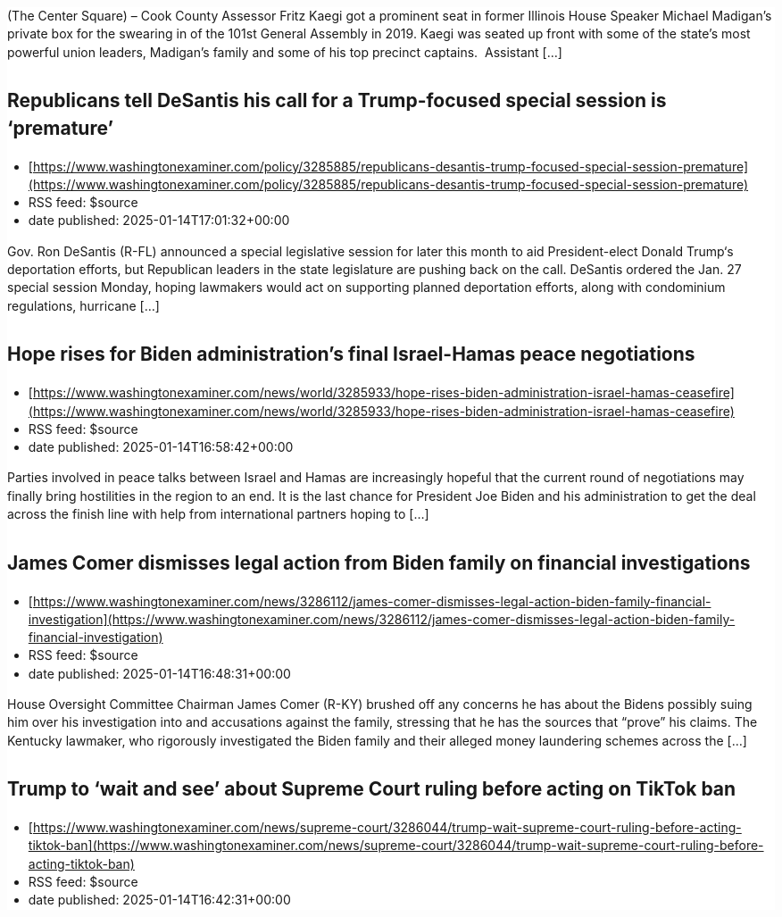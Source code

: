 (The Center Square) –&#160;Cook County Assessor&#160;Fritz Kaegi got a prominent seat in former Illinois House Speaker Michael Madigan&#8217;s private box for the swearing in of the 101st General Assembly in 2019. Kaegi was seated up front with some of the state&#8217;s most powerful union leaders, Madigan&#8217;s family and some of his top precinct captains.&#160; Assistant [&#8230;]

## Republicans tell DeSantis his call for a Trump-focused special session is ‘premature’
 - [https://www.washingtonexaminer.com/policy/3285885/republicans-desantis-trump-focused-special-session-premature](https://www.washingtonexaminer.com/policy/3285885/republicans-desantis-trump-focused-special-session-premature)
 - RSS feed: $source
 - date published: 2025-01-14T17:01:32+00:00

Gov. Ron DeSantis (R-FL) announced a special legislative session for later this month to aid President-elect Donald Trump&#8216;s deportation efforts, but Republican leaders in the state legislature are pushing back on the call. DeSantis ordered the Jan. 27 special session Monday, hoping lawmakers would act on supporting planned deportation efforts, along with condominium regulations, hurricane [&#8230;]

## Hope rises for Biden administration’s final Israel-Hamas peace negotiations
 - [https://www.washingtonexaminer.com/news/world/3285933/hope-rises-biden-administration-israel-hamas-ceasefire](https://www.washingtonexaminer.com/news/world/3285933/hope-rises-biden-administration-israel-hamas-ceasefire)
 - RSS feed: $source
 - date published: 2025-01-14T16:58:42+00:00

Parties involved in peace talks between Israel and Hamas are increasingly hopeful that the current round of negotiations may finally bring hostilities in the region to an end. It is the last chance for President Joe Biden and his administration to get the deal across the finish line with help from international partners hoping to [&#8230;]

## James Comer dismisses legal action from Biden family on financial investigations
 - [https://www.washingtonexaminer.com/news/3286112/james-comer-dismisses-legal-action-biden-family-financial-investigation](https://www.washingtonexaminer.com/news/3286112/james-comer-dismisses-legal-action-biden-family-financial-investigation)
 - RSS feed: $source
 - date published: 2025-01-14T16:48:31+00:00

House Oversight Committee Chairman James Comer (R-KY) brushed off any concerns he has about the Bidens possibly suing him over his investigation into and accusations against the family, stressing that he has the sources that “prove” his claims. The Kentucky lawmaker, who rigorously investigated the Biden family and their alleged money laundering schemes across the [&#8230;]

## Trump to ‘wait and see’ about Supreme Court ruling before acting on TikTok ban
 - [https://www.washingtonexaminer.com/news/supreme-court/3286044/trump-wait-supreme-court-ruling-before-acting-tiktok-ban](https://www.washingtonexaminer.com/news/supreme-court/3286044/trump-wait-supreme-court-ruling-before-acting-tiktok-ban)
 - RSS feed: $source
 - date published: 2025-01-14T16:42:31+00:00
